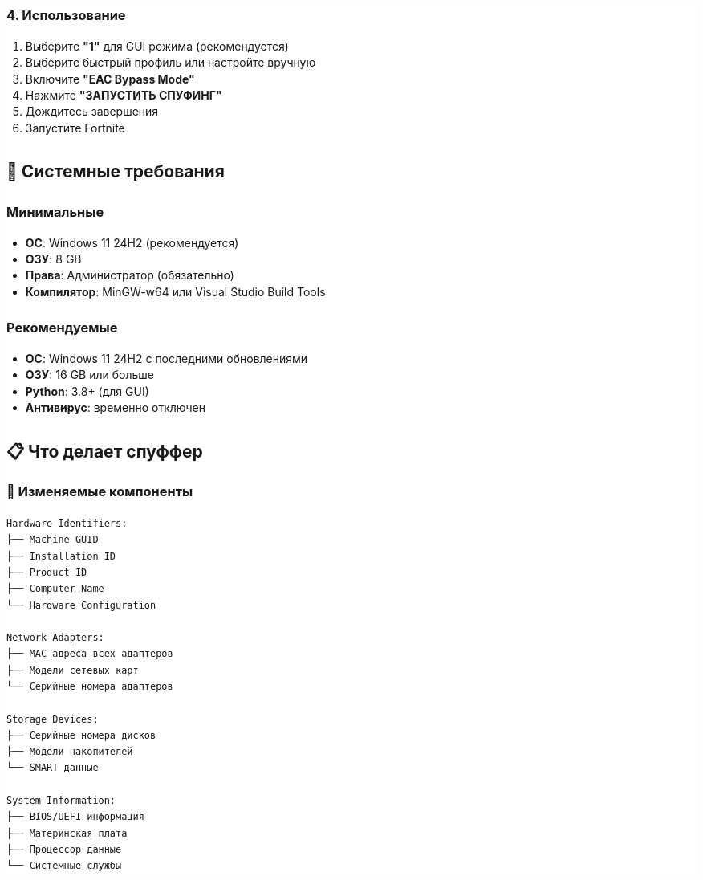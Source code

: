 ### 4. Использование
1. Выберите **"1"** для GUI режима (рекомендуется)
2. Выберите быстрый профиль или настройте вручную
3. Включите **"EAC Bypass Mode"**
4. Нажмите **"ЗАПУСТИТЬ СПУФИНГ"**
5. Дождитесь завершения
6. Запустите Fortnite

## 🔧 Системные требования

### Минимальные
- **ОС**: Windows 11 24H2 (рекомендуется)
- **ОЗУ**: 8 GB
- **Права**: Администратор (обязательно)
- **Компилятор**: MinGW-w64 или Visual Studio Build Tools

### Рекомендуемые
- **ОС**: Windows 11 24H2 с последними обновлениями
- **ОЗУ**: 16 GB или больше
- **Python**: 3.8+ (для GUI)
- **Антивирус**: временно отключен

## 📋 Что делает спуффер

### 🔄 Изменяемые компоненты
```
Hardware Identifiers:
├── Machine GUID
├── Installation ID  
├── Product ID
├── Computer Name
└── Hardware Configuration

Network Adapters:
├── MAC адреса всех адаптеров
├── Модели сетевых карт
└── Серийные номера адаптеров

Storage Devices:
├── Серийные номера дисков
├── Модели накопителей
└── SMART данные

System Information:
├── BIOS/UEFI информация
├── Материнская плата
├── Процессор данные
└── Системные службы
```
